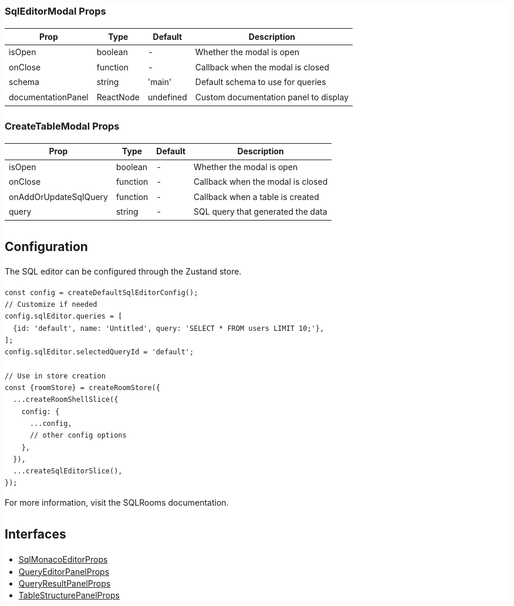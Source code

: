 ### SqlEditorModal Props

| Prop               | Type      | Default   | Description                           |
| ------------------ | --------- | --------- | ------------------------------------- |
| isOpen             | boolean   | -         | Whether the modal is open             |
| onClose            | function  | -         | Callback when the modal is closed     |
| schema             | string    | 'main'    | Default schema to use for queries     |
| documentationPanel | ReactNode | undefined | Custom documentation panel to display |

### CreateTableModal Props

| Prop                  | Type     | Default | Description                       |
| --------------------- | -------- | ------- | --------------------------------- |
| isOpen                | boolean  | -       | Whether the modal is open         |
| onClose               | function | -       | Callback when the modal is closed |
| onAddOrUpdateSqlQuery | function | -       | Callback when a table is created  |
| query                 | string   | -       | SQL query that generated the data |

## Configuration

The SQL editor can be configured through the Zustand store.

```tsx
const config = createDefaultSqlEditorConfig();
// Customize if needed
config.sqlEditor.queries = [
  {id: 'default', name: 'Untitled', query: 'SELECT * FROM users LIMIT 10;'},
];
config.sqlEditor.selectedQueryId = 'default';

// Use in store creation
const {roomStore} = createRoomStore({
  ...createRoomShellSlice({
    config: {
      ...config,
      // other config options
    },
  }),
  ...createSqlEditorSlice(),
});
```

For more information, visit the SQLRooms documentation.

## Interfaces

* [SqlMonacoEditorProps](interfaces/SqlMonacoEditorProps.md)
* [QueryEditorPanelProps](interfaces/QueryEditorPanelProps.md)
* [QueryResultPanelProps](interfaces/QueryResultPanelProps.md)
* [TableStructurePanelProps](interfaces/TableStructurePanelProps.md)
